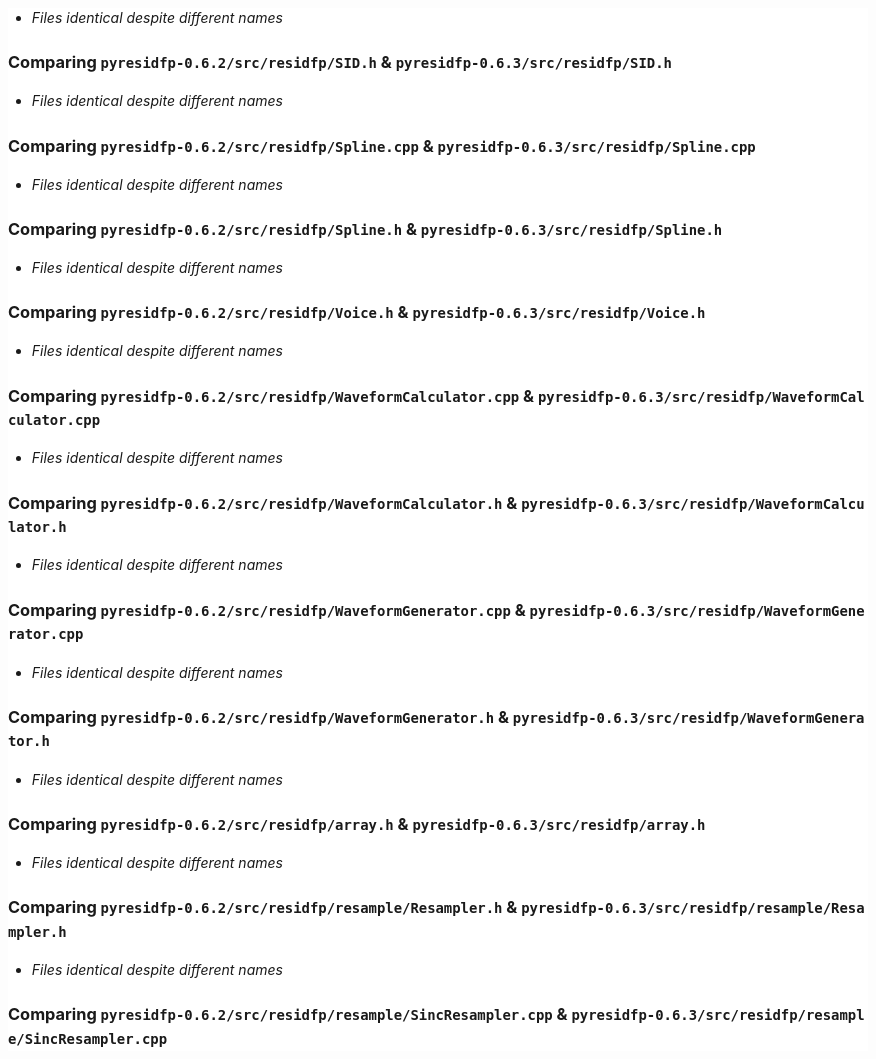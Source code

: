  * *Files identical despite different names*

### Comparing `pyresidfp-0.6.2/src/residfp/SID.h` & `pyresidfp-0.6.3/src/residfp/SID.h`

 * *Files identical despite different names*

### Comparing `pyresidfp-0.6.2/src/residfp/Spline.cpp` & `pyresidfp-0.6.3/src/residfp/Spline.cpp`

 * *Files identical despite different names*

### Comparing `pyresidfp-0.6.2/src/residfp/Spline.h` & `pyresidfp-0.6.3/src/residfp/Spline.h`

 * *Files identical despite different names*

### Comparing `pyresidfp-0.6.2/src/residfp/Voice.h` & `pyresidfp-0.6.3/src/residfp/Voice.h`

 * *Files identical despite different names*

### Comparing `pyresidfp-0.6.2/src/residfp/WaveformCalculator.cpp` & `pyresidfp-0.6.3/src/residfp/WaveformCalculator.cpp`

 * *Files identical despite different names*

### Comparing `pyresidfp-0.6.2/src/residfp/WaveformCalculator.h` & `pyresidfp-0.6.3/src/residfp/WaveformCalculator.h`

 * *Files identical despite different names*

### Comparing `pyresidfp-0.6.2/src/residfp/WaveformGenerator.cpp` & `pyresidfp-0.6.3/src/residfp/WaveformGenerator.cpp`

 * *Files identical despite different names*

### Comparing `pyresidfp-0.6.2/src/residfp/WaveformGenerator.h` & `pyresidfp-0.6.3/src/residfp/WaveformGenerator.h`

 * *Files identical despite different names*

### Comparing `pyresidfp-0.6.2/src/residfp/array.h` & `pyresidfp-0.6.3/src/residfp/array.h`

 * *Files identical despite different names*

### Comparing `pyresidfp-0.6.2/src/residfp/resample/Resampler.h` & `pyresidfp-0.6.3/src/residfp/resample/Resampler.h`

 * *Files identical despite different names*

### Comparing `pyresidfp-0.6.2/src/residfp/resample/SincResampler.cpp` & `pyresidfp-0.6.3/src/residfp/resample/SincResampler.cpp`
